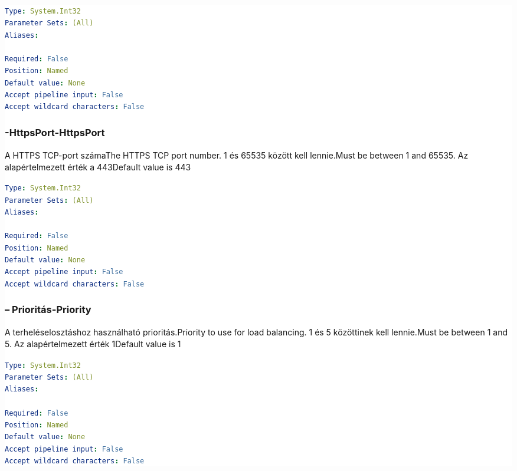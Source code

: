 ```yaml
Type: System.Int32
Parameter Sets: (All)
Aliases:

Required: False
Position: Named
Default value: None
Accept pipeline input: False
Accept wildcard characters: False
```

### <span data-ttu-id="9a1ab-125">-HttpsPort</span><span class="sxs-lookup"><span data-stu-id="9a1ab-125">-HttpsPort</span></span>
<span data-ttu-id="9a1ab-126">A HTTPS TCP-port száma</span><span class="sxs-lookup"><span data-stu-id="9a1ab-126">The HTTPS TCP port number.</span></span>
<span data-ttu-id="9a1ab-127">1 és 65535 között kell lennie.</span><span class="sxs-lookup"><span data-stu-id="9a1ab-127">Must be between 1 and 65535.</span></span>
<span data-ttu-id="9a1ab-128">Az alapértelmezett érték a 443</span><span class="sxs-lookup"><span data-stu-id="9a1ab-128">Default value is 443</span></span>

```yaml
Type: System.Int32
Parameter Sets: (All)
Aliases:

Required: False
Position: Named
Default value: None
Accept pipeline input: False
Accept wildcard characters: False
```

### <span data-ttu-id="9a1ab-129">– Prioritás</span><span class="sxs-lookup"><span data-stu-id="9a1ab-129">-Priority</span></span>
<span data-ttu-id="9a1ab-130">A terheléselosztáshoz használható prioritás.</span><span class="sxs-lookup"><span data-stu-id="9a1ab-130">Priority to use for load balancing.</span></span>
<span data-ttu-id="9a1ab-131">1 és 5 közöttinek kell lennie.</span><span class="sxs-lookup"><span data-stu-id="9a1ab-131">Must be between 1 and 5.</span></span>
<span data-ttu-id="9a1ab-132">Az alapértelmezett érték 1</span><span class="sxs-lookup"><span data-stu-id="9a1ab-132">Default value is 1</span></span>

```yaml
Type: System.Int32
Parameter Sets: (All)
Aliases:

Required: False
Position: Named
Default value: None
Accept pipeline input: False
Accept wildcard characters: False
```
